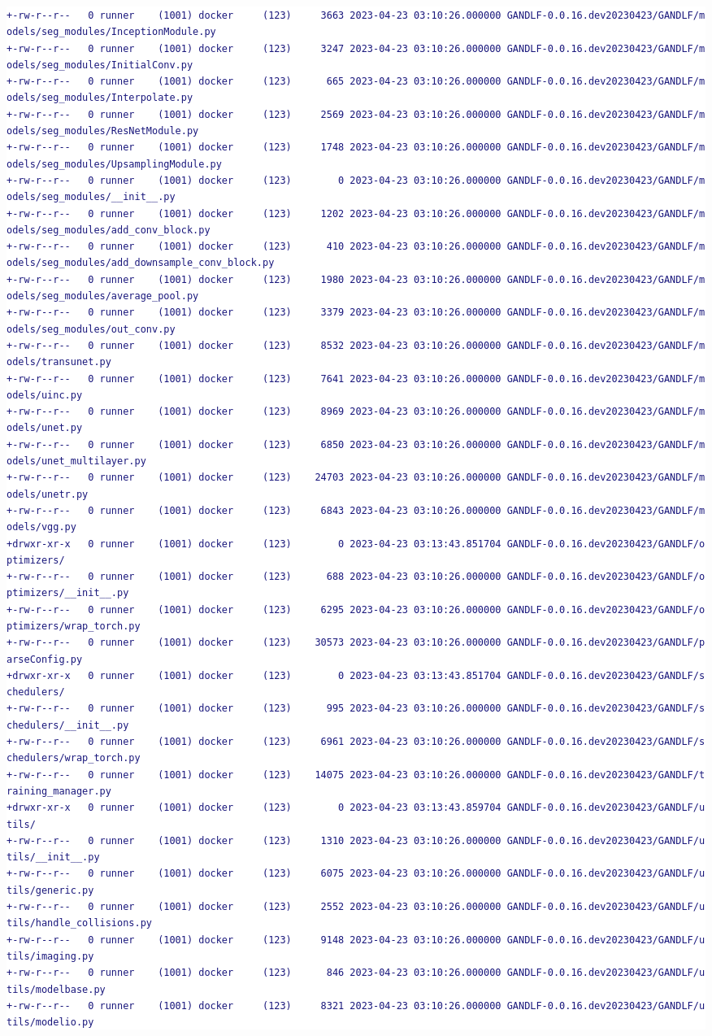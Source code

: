 ```diff
+-rw-r--r--   0 runner    (1001) docker     (123)     3663 2023-04-23 03:10:26.000000 GANDLF-0.0.16.dev20230423/GANDLF/models/seg_modules/InceptionModule.py
+-rw-r--r--   0 runner    (1001) docker     (123)     3247 2023-04-23 03:10:26.000000 GANDLF-0.0.16.dev20230423/GANDLF/models/seg_modules/InitialConv.py
+-rw-r--r--   0 runner    (1001) docker     (123)      665 2023-04-23 03:10:26.000000 GANDLF-0.0.16.dev20230423/GANDLF/models/seg_modules/Interpolate.py
+-rw-r--r--   0 runner    (1001) docker     (123)     2569 2023-04-23 03:10:26.000000 GANDLF-0.0.16.dev20230423/GANDLF/models/seg_modules/ResNetModule.py
+-rw-r--r--   0 runner    (1001) docker     (123)     1748 2023-04-23 03:10:26.000000 GANDLF-0.0.16.dev20230423/GANDLF/models/seg_modules/UpsamplingModule.py
+-rw-r--r--   0 runner    (1001) docker     (123)        0 2023-04-23 03:10:26.000000 GANDLF-0.0.16.dev20230423/GANDLF/models/seg_modules/__init__.py
+-rw-r--r--   0 runner    (1001) docker     (123)     1202 2023-04-23 03:10:26.000000 GANDLF-0.0.16.dev20230423/GANDLF/models/seg_modules/add_conv_block.py
+-rw-r--r--   0 runner    (1001) docker     (123)      410 2023-04-23 03:10:26.000000 GANDLF-0.0.16.dev20230423/GANDLF/models/seg_modules/add_downsample_conv_block.py
+-rw-r--r--   0 runner    (1001) docker     (123)     1980 2023-04-23 03:10:26.000000 GANDLF-0.0.16.dev20230423/GANDLF/models/seg_modules/average_pool.py
+-rw-r--r--   0 runner    (1001) docker     (123)     3379 2023-04-23 03:10:26.000000 GANDLF-0.0.16.dev20230423/GANDLF/models/seg_modules/out_conv.py
+-rw-r--r--   0 runner    (1001) docker     (123)     8532 2023-04-23 03:10:26.000000 GANDLF-0.0.16.dev20230423/GANDLF/models/transunet.py
+-rw-r--r--   0 runner    (1001) docker     (123)     7641 2023-04-23 03:10:26.000000 GANDLF-0.0.16.dev20230423/GANDLF/models/uinc.py
+-rw-r--r--   0 runner    (1001) docker     (123)     8969 2023-04-23 03:10:26.000000 GANDLF-0.0.16.dev20230423/GANDLF/models/unet.py
+-rw-r--r--   0 runner    (1001) docker     (123)     6850 2023-04-23 03:10:26.000000 GANDLF-0.0.16.dev20230423/GANDLF/models/unet_multilayer.py
+-rw-r--r--   0 runner    (1001) docker     (123)    24703 2023-04-23 03:10:26.000000 GANDLF-0.0.16.dev20230423/GANDLF/models/unetr.py
+-rw-r--r--   0 runner    (1001) docker     (123)     6843 2023-04-23 03:10:26.000000 GANDLF-0.0.16.dev20230423/GANDLF/models/vgg.py
+drwxr-xr-x   0 runner    (1001) docker     (123)        0 2023-04-23 03:13:43.851704 GANDLF-0.0.16.dev20230423/GANDLF/optimizers/
+-rw-r--r--   0 runner    (1001) docker     (123)      688 2023-04-23 03:10:26.000000 GANDLF-0.0.16.dev20230423/GANDLF/optimizers/__init__.py
+-rw-r--r--   0 runner    (1001) docker     (123)     6295 2023-04-23 03:10:26.000000 GANDLF-0.0.16.dev20230423/GANDLF/optimizers/wrap_torch.py
+-rw-r--r--   0 runner    (1001) docker     (123)    30573 2023-04-23 03:10:26.000000 GANDLF-0.0.16.dev20230423/GANDLF/parseConfig.py
+drwxr-xr-x   0 runner    (1001) docker     (123)        0 2023-04-23 03:13:43.851704 GANDLF-0.0.16.dev20230423/GANDLF/schedulers/
+-rw-r--r--   0 runner    (1001) docker     (123)      995 2023-04-23 03:10:26.000000 GANDLF-0.0.16.dev20230423/GANDLF/schedulers/__init__.py
+-rw-r--r--   0 runner    (1001) docker     (123)     6961 2023-04-23 03:10:26.000000 GANDLF-0.0.16.dev20230423/GANDLF/schedulers/wrap_torch.py
+-rw-r--r--   0 runner    (1001) docker     (123)    14075 2023-04-23 03:10:26.000000 GANDLF-0.0.16.dev20230423/GANDLF/training_manager.py
+drwxr-xr-x   0 runner    (1001) docker     (123)        0 2023-04-23 03:13:43.859704 GANDLF-0.0.16.dev20230423/GANDLF/utils/
+-rw-r--r--   0 runner    (1001) docker     (123)     1310 2023-04-23 03:10:26.000000 GANDLF-0.0.16.dev20230423/GANDLF/utils/__init__.py
+-rw-r--r--   0 runner    (1001) docker     (123)     6075 2023-04-23 03:10:26.000000 GANDLF-0.0.16.dev20230423/GANDLF/utils/generic.py
+-rw-r--r--   0 runner    (1001) docker     (123)     2552 2023-04-23 03:10:26.000000 GANDLF-0.0.16.dev20230423/GANDLF/utils/handle_collisions.py
+-rw-r--r--   0 runner    (1001) docker     (123)     9148 2023-04-23 03:10:26.000000 GANDLF-0.0.16.dev20230423/GANDLF/utils/imaging.py
+-rw-r--r--   0 runner    (1001) docker     (123)      846 2023-04-23 03:10:26.000000 GANDLF-0.0.16.dev20230423/GANDLF/utils/modelbase.py
+-rw-r--r--   0 runner    (1001) docker     (123)     8321 2023-04-23 03:10:26.000000 GANDLF-0.0.16.dev20230423/GANDLF/utils/modelio.py
```